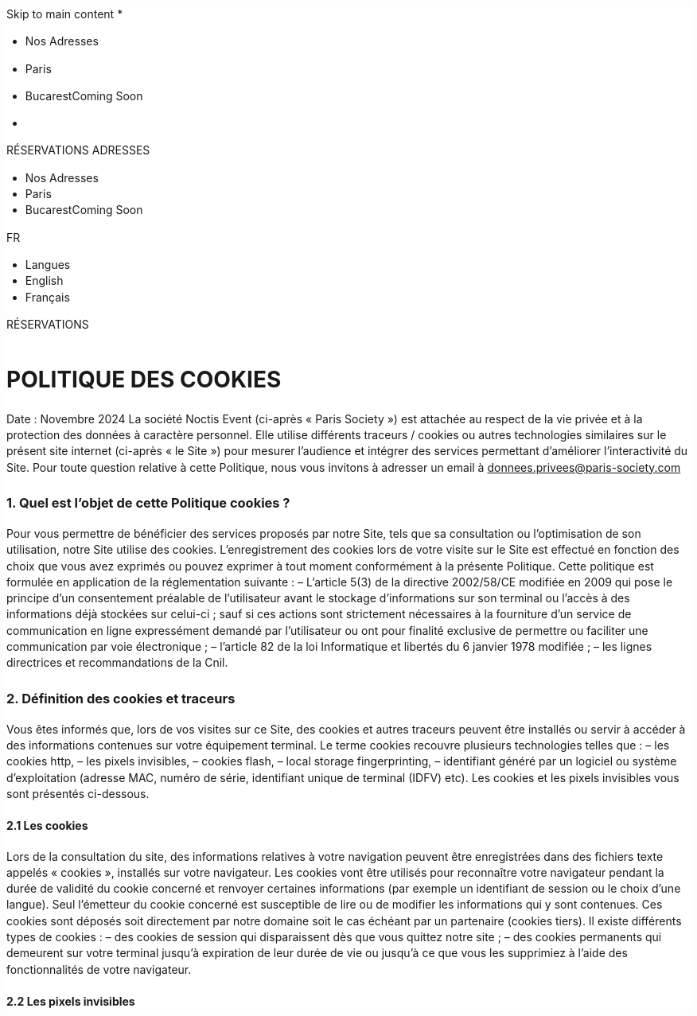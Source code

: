 Skip to main content
  * 

  * Nos Adresses
  * Paris
  * BucarestComing Soon


  * 

RÉSERVATIONS
ADRESSES
  * Nos Adresses
  * Paris
  * BucarestComing Soon


FR
  * Langues
  * English
  * Français


RÉSERVATIONS
# POLITIQUE DES COOKIES
Date : Novembre 2024
La société Noctis Event (ci-après « Paris Society ») est attachée au respect de la vie privée et à la protection des données à caractère personnel. Elle utilise différents traceurs / cookies ou autres technologies similaires sur le présent site internet (ci-après « le Site ») pour mesurer l’audience et intégrer des services permettant d’améliorer l’interactivité du Site.
Pour toute question relative à cette Politique, nous vous invitons à adresser un email à donnees.privees@paris-society.com
### 1. Quel est l’objet de cette Politique cookies ?
Pour vous permettre de bénéficier des services proposés par notre Site, tels que sa consultation ou l’optimisation de son utilisation, notre Site utilise des cookies. L’enregistrement des cookies lors de votre visite sur le Site est effectué en fonction des choix que vous avez exprimés ou pouvez exprimer à tout moment conformément à la présente Politique. Cette politique est formulée en application de la réglementation suivante : – L’article 5(3) de la directive 2002/58/CE modifiée en 2009 qui pose le principe d’un consentement préalable de l’utilisateur avant le stockage d’informations sur son terminal ou l’accès à des informations déjà stockées sur celui-ci ; sauf si ces actions sont strictement nécessaires à la fourniture d’un service de communication en ligne expressément demandé par l’utilisateur ou ont pour finalité exclusive de permettre ou faciliter une communication par voie électronique ; – l’article 82 de la loi Informatique et libertés du 6 janvier 1978 modifiée ; – les lignes directrices et recommandations de la Cnil.
### 2. Définition des cookies et traceurs
Vous êtes informés que, lors de vos visites sur ce Site, des cookies et autres traceurs peuvent être installés ou servir à accéder à des informations contenues sur votre équipement terminal. Le terme cookies recouvre plusieurs technologies telles que : – les cookies http, – les pixels invisibles, – cookies flash, – local storage fingerprinting, – identifiant généré par un logiciel ou système d’exploitation (adresse MAC, numéro de série, identifiant unique de terminal (IDFV) etc).
Les cookies et les pixels invisibles vous sont présentés ci-dessous.
#### 2.1 Les cookies
Lors de la consultation du site, des informations relatives à votre navigation peuvent être enregistrées dans des fichiers texte appelés « cookies », installés sur votre navigateur. Les cookies vont être utilisés pour reconnaître votre navigateur pendant la durée de validité du cookie concerné et renvoyer certaines informations (par exemple un identifiant de session ou le choix d’une langue). Seul l’émetteur du cookie concerné est susceptible de lire ou de modifier les informations qui y sont contenues. Ces cookies sont déposés soit directement par notre domaine soit le cas échéant par un partenaire (cookies tiers). Il existe différents types de cookies : – des cookies de session qui disparaissent dès que vous quittez notre site ; – des cookies permanents qui demeurent sur votre terminal jusqu’à expiration de leur durée de vie ou jusqu’à ce que vous les supprimiez à l’aide des fonctionnalités de votre navigateur.
#### 2.2 Les pixels invisibles